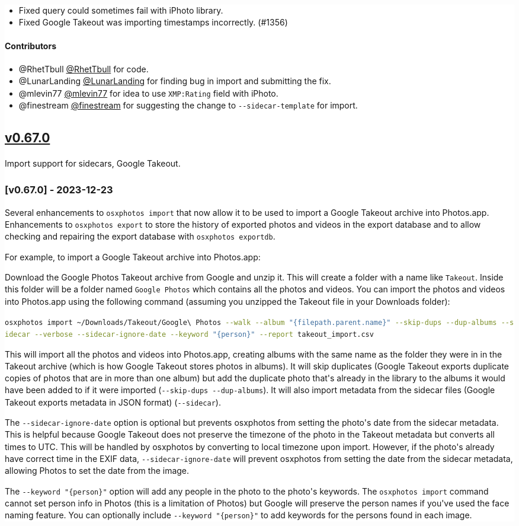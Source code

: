 - Fixed query could sometimes fail with iPhoto library.
- Fixed Google Takeout was importing timestamps incorrectly. (#1356)

#### Contributors

- @RhetTbull [@RhetTbull](https://github.com/RhetTbull) for code.
- @LunarLanding [@LunarLanding](https://github.com/LunarLanding) for finding bug in import and submitting the fix.
- @mlevin77 [@mlevin77](https://github.com/mlevin77) for idea to use `XMP:Rating` field with iPhoto.
- @finestream [@finestream](https://github.com/finestream) for suggesting the change to `--sidecar-template` for import.

## [v0.67.0](https://github.com/RhetTbull/osxphotos/compare/v0.66.0...v0.67.0)

Import support for sidecars, Google Takeout.

### [v0.67.0] - 2023-12-23

Several enhancements to `osxphotos import` that now allow it to be used to import a Google Takeout archive into Photos.app. Enhancements to `osxphotos export` to store the history of exported photos and videos in the export database and to allow checking and repairing the export database with `osxphotos exportdb`.

For example, to import a Google Takeout archive into Photos.app:

Download the Google Photos Takeout archive from Google and unzip it. This will create a folder with a name like `Takeout`. Inside this folder will be a folder named `Google Photos` which contains all the photos and videos.  You can import the photos and videos into Photos.app using the following command (assuming you unzipped the Takeout file in your Downloads folder):

```bash
osxphotos import ~/Downloads/Takeout/Google\ Photos --walk --album "{filepath.parent.name}" --skip-dups --dup-albums --sidecar --verbose --sidecar-ignore-date --keyword "{person}" --report takeout_import.csv
```

This will import all the photos and videos into Photos.app, creating albums with the same name as the folder they were in in the Takeout archive (which is how Google Takeout stores photos in albums). It will skip duplicates (Google Takeout exports duplicate copies of photos that are in more than one album) but add the duplicate photo that's already in the library to the albums it would have been added to if it were imported (`--skip-dups --dup-albums`).  It will also import metadata from the sidecar files (Google Takeout exports metadata in JSON format) (`--sidecar`).

The `--sidecar-ignore-date` option is optional but prevents osxphotos from setting the photo's date from the sidecar metadata. This is helpful because Google Takeout does not preserve the timezone of the photo in the Takeout metadata but converts all times to UTC. This will be handled by osxphotos by converting to local timezone upon import. However, if the photo's already have correct time in the EXIF data, `--sidecar-ignore-date` will prevent osxphotos from setting the date from the sidecar metadata, allowing Photos to set the date from the image.

The `--keyword "{person}"` option will add any people in the photo to the photo's keywords. The `osxphotos import` command cannot set person info in Photos (this is a limitation of Photos) but Google will preserve the person names if you've used the face naming feature. You can optionally include `--keyword "{person}"` to add keywords for the persons found in each image.
